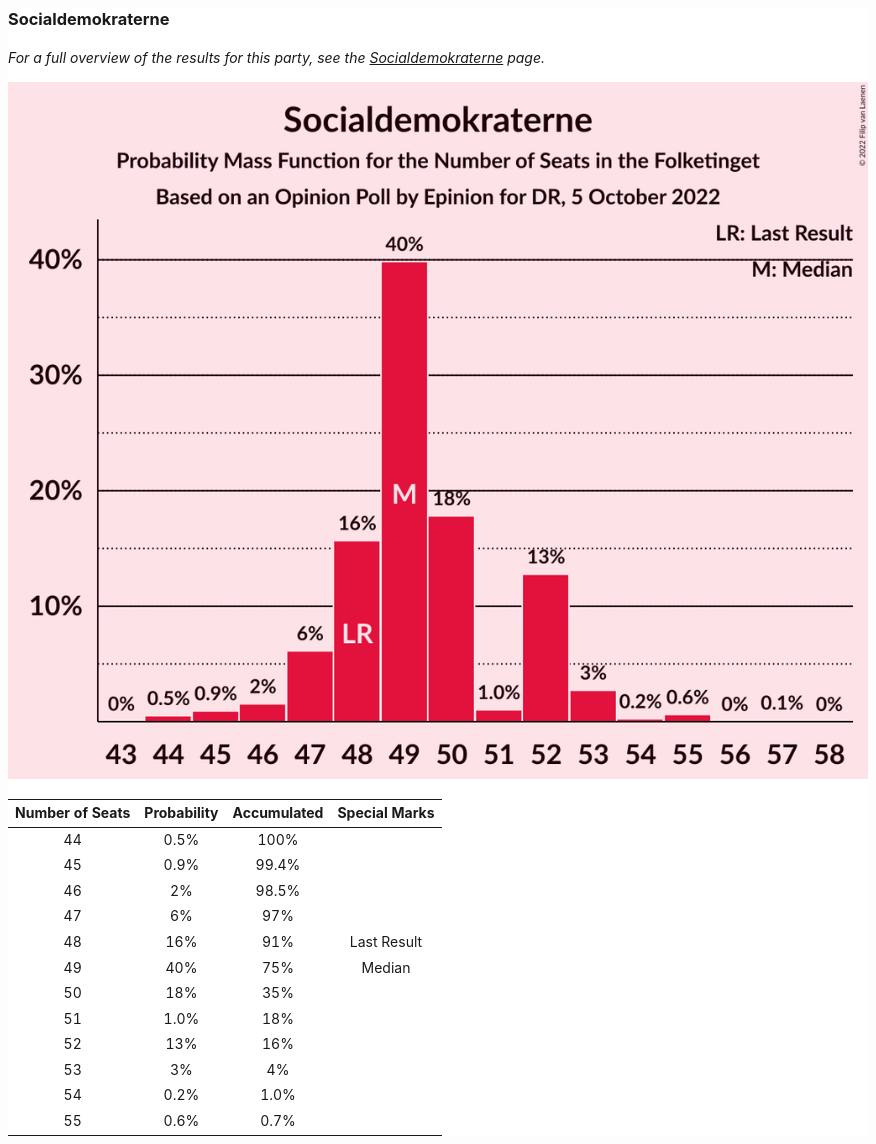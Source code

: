 ### Socialdemokraterne

*For a full overview of the results for this party, see the [Socialdemokraterne](party-socialdemokraterne.html) page.*

![Graph with seats probability mass function not yet produced](2022-10-05-Epinion-seats-pmf-socialdemokraterne.png "Seats Probability Mass Function")

| Number of Seats | Probability | Accumulated | Special Marks |
|:---------------:|:-----------:|:-----------:|:-------------:|
| 44 | 0.5% | 100% |  |
| 45 | 0.9% | 99.4% |  |
| 46 | 2% | 98.5% |  |
| 47 | 6% | 97% |  |
| 48 | 16% | 91% | Last Result |
| 49 | 40% | 75% | Median |
| 50 | 18% | 35% |  |
| 51 | 1.0% | 18% |  |
| 52 | 13% | 16% |  |
| 53 | 3% | 4% |  |
| 54 | 0.2% | 1.0% |  |
| 55 | 0.6% | 0.7% |  |